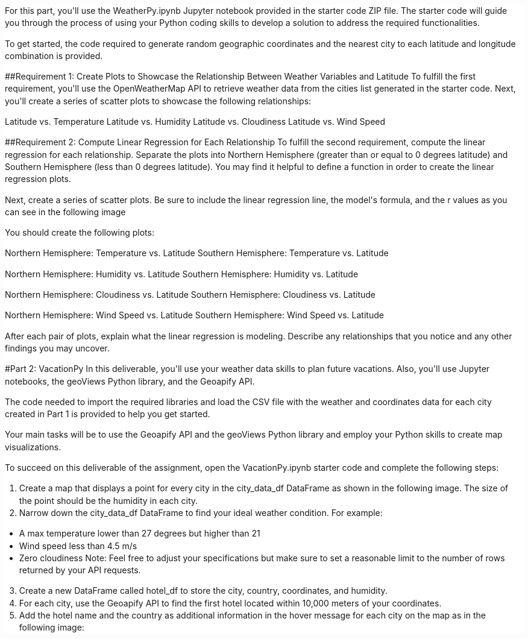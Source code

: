 For this part, you'll use the WeatherPy.ipynb Jupyter notebook provided in the starter code ZIP file. The starter code will guide you through the process of using your Python coding skills to develop a solution to address the required functionalities.

To get started, the code required to generate random geographic coordinates and the nearest city to each latitude and longitude combination is provided.

##Requirement 1: Create Plots to Showcase the Relationship Between Weather Variables and Latitude
To fulfill the first requirement, you'll use the OpenWeatherMap API to retrieve weather data from the cities list generated in the starter code. Next, you'll create a series of scatter plots to showcase the following relationships:

Latitude vs. Temperature
Latitude vs. Humidity
Latitude vs. Cloudiness
Latitude vs. Wind Speed

##Requirement 2: Compute Linear Regression for Each Relationship
To fulfill the second requirement, compute the linear regression for each relationship. Separate the plots into Northern Hemisphere (greater than or equal to 0 degrees latitude) and Southern Hemisphere (less than 0 degrees latitude). You may find it helpful to define a function in order to create the linear regression plots.

Next, create a series of scatter plots. Be sure to include the linear regression line, the model's formula, and the r values as you can see in the following image

You should create the following plots:

Northern Hemisphere: Temperature vs. Latitude
Southern Hemisphere: Temperature vs. Latitude

Northern Hemisphere: Humidity vs. Latitude
Southern Hemisphere: Humidity vs. Latitude

Northern Hemisphere: Cloudiness vs. Latitude
Southern Hemisphere: Cloudiness vs. Latitude

Northern Hemisphere: Wind Speed vs. Latitude
Southern Hemisphere: Wind Speed vs. Latitude

After each pair of plots, explain what the linear regression is modeling. Describe any relationships that you notice and any other findings you may uncover.

#Part 2: VacationPy
In this deliverable, you'll use your weather data skills to plan future vacations. Also, you'll use Jupyter notebooks, the geoViews Python library, and the Geoapify API.

The code needed to import the required libraries and load the CSV file with the weather and coordinates data for each city created in Part 1 is provided to help you get started.

Your main tasks will be to use the Geoapify API and the geoViews Python library and employ your Python skills to create map visualizations.

To succeed on this deliverable of the assignment, open the VacationPy.ipynb starter code and complete the following steps:

1. Create a map that displays a point for every city in the city_data_df DataFrame as shown in the following image. The size of the point should be the humidity in each city.
2. Narrow down the city_data_df DataFrame to find your ideal weather condition. For example:
- A max temperature lower than 27 degrees but higher than 21
- Wind speed less than 4.5 m/s
- Zero cloudiness
Note: Feel free to adjust your specifications but make sure to set a reasonable limit to the number of rows returned by your API requests.
3. Create a new DataFrame called hotel_df to store the city, country, coordinates, and humidity.
4. For each city, use the Geoapify API to find the first hotel located within 10,000 meters of your coordinates.
5. Add the hotel name and the country as additional information in the hover message for each city on the map as in the following image:
